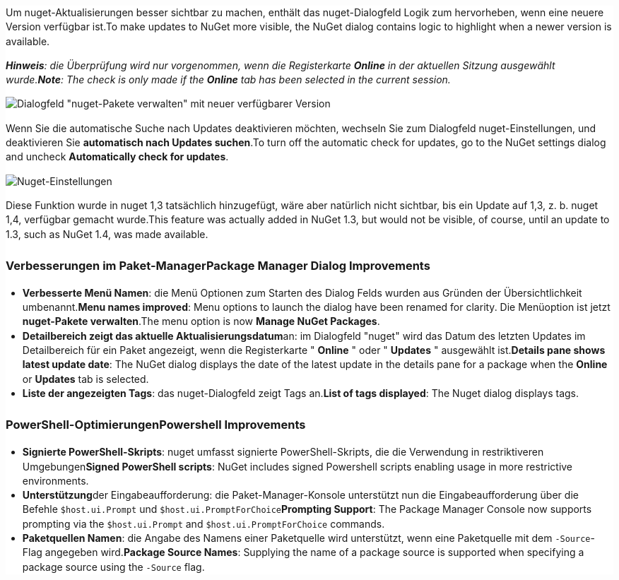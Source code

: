 <span data-ttu-id="95d9a-145">Um nuget-Aktualisierungen besser sichtbar zu machen, enthält das nuget-Dialogfeld Logik zum hervorheben, wenn eine neuere Version verfügbar ist.</span><span class="sxs-lookup"><span data-stu-id="95d9a-145">To make updates to NuGet more visible, the NuGet dialog contains logic to highlight when a newer version is available.</span></span>

<span data-ttu-id="95d9a-146">_**Hinweis**: die Überprüfung wird nur vorgenommen, wenn die Registerkarte **Online** in der aktuellen Sitzung ausgewählt wurde._</span><span class="sxs-lookup"><span data-stu-id="95d9a-146">_**Note**: The check is only made if the **Online** tab has been selected in the current session._</span></span>

![Dialogfeld "nuget-Pakete verwalten" mit neuer verfügbarer Version](./media/manage-nuget-packages-update-notification.png)

<span data-ttu-id="95d9a-148">Wenn Sie die automatische Suche nach Updates deaktivieren möchten, wechseln Sie zum Dialogfeld nuget-Einstellungen, und deaktivieren Sie **automatisch nach Updates suchen**.</span><span class="sxs-lookup"><span data-stu-id="95d9a-148">To turn off the automatic check for updates, go to the NuGet settings dialog and uncheck **Automatically check for updates**.</span></span>

![Nuget-Einstellungen](./media/nuget-settings.png)

<span data-ttu-id="95d9a-150">Diese Funktion wurde in nuget 1,3 tatsächlich hinzugefügt, wäre aber natürlich nicht sichtbar, bis ein Update auf 1,3, z. b. nuget 1,4, verfügbar gemacht wurde.</span><span class="sxs-lookup"><span data-stu-id="95d9a-150">This feature was actually added in NuGet 1.3, but would not be visible, of course, until an update to 1.3, such as NuGet 1.4, was made available.</span></span>

### <a name="package-manager-dialog-improvements"></a><span data-ttu-id="95d9a-151">Verbesserungen im Paket-Manager</span><span class="sxs-lookup"><span data-stu-id="95d9a-151">Package Manager Dialog Improvements</span></span>
* <span data-ttu-id="95d9a-152">**Verbesserte Menü Namen**: die Menü Optionen zum Starten des Dialog Felds wurden aus Gründen der Übersichtlichkeit umbenannt.</span><span class="sxs-lookup"><span data-stu-id="95d9a-152">**Menu names improved**: Menu options to launch the dialog have been renamed for clarity.</span></span> <span data-ttu-id="95d9a-153">Die Menüoption ist jetzt **nuget-Pakete verwalten**.</span><span class="sxs-lookup"><span data-stu-id="95d9a-153">The menu option is now **Manage NuGet Packages**.</span></span>
* <span data-ttu-id="95d9a-154">**Detailbereich zeigt das aktuelle Aktualisierungsdatum**an: im Dialogfeld "nuget" wird das Datum des letzten Updates im Detailbereich für ein Paket angezeigt, wenn die Registerkarte " **Online** " oder " **Updates** " ausgewählt ist.</span><span class="sxs-lookup"><span data-stu-id="95d9a-154">**Details pane shows latest update date**: The NuGet dialog displays the date of the latest update in the details pane for a package when the **Online** or **Updates** tab is selected.</span></span>
* <span data-ttu-id="95d9a-155">**Liste der angezeigten Tags**: das nuget-Dialogfeld zeigt Tags an.</span><span class="sxs-lookup"><span data-stu-id="95d9a-155">**List of tags displayed**: The Nuget dialog displays tags.</span></span>

### <a name="powershell-improvements"></a><span data-ttu-id="95d9a-156">PowerShell-Optimierungen</span><span class="sxs-lookup"><span data-stu-id="95d9a-156">Powershell Improvements</span></span>
* <span data-ttu-id="95d9a-157">**Signierte PowerShell-Skripts**: nuget umfasst signierte PowerShell-Skripts, die die Verwendung in restriktiveren Umgebungen</span><span class="sxs-lookup"><span data-stu-id="95d9a-157">**Signed PowerShell scripts**: NuGet includes signed Powershell scripts enabling usage in more restrictive environments.</span></span>
* <span data-ttu-id="95d9a-158">**Unterstützung**der Eingabeaufforderung: die Paket-Manager-Konsole unterstützt nun die Eingabeaufforderung über die Befehle `$host.ui.Prompt` und `$host.ui.PromptForChoice`</span><span class="sxs-lookup"><span data-stu-id="95d9a-158">**Prompting Support**: The Package Manager Console now supports prompting via the `$host.ui.Prompt` and `$host.ui.PromptForChoice` commands.</span></span>
* <span data-ttu-id="95d9a-159">**Paketquellen Namen**: die Angabe des Namens einer Paketquelle wird unterstützt, wenn eine Paketquelle mit dem `-Source`-Flag angegeben wird.</span><span class="sxs-lookup"><span data-stu-id="95d9a-159">**Package Source Names**: Supplying the name of a package source is supported when specifying a package source using the `-Source` flag.</span></span>
